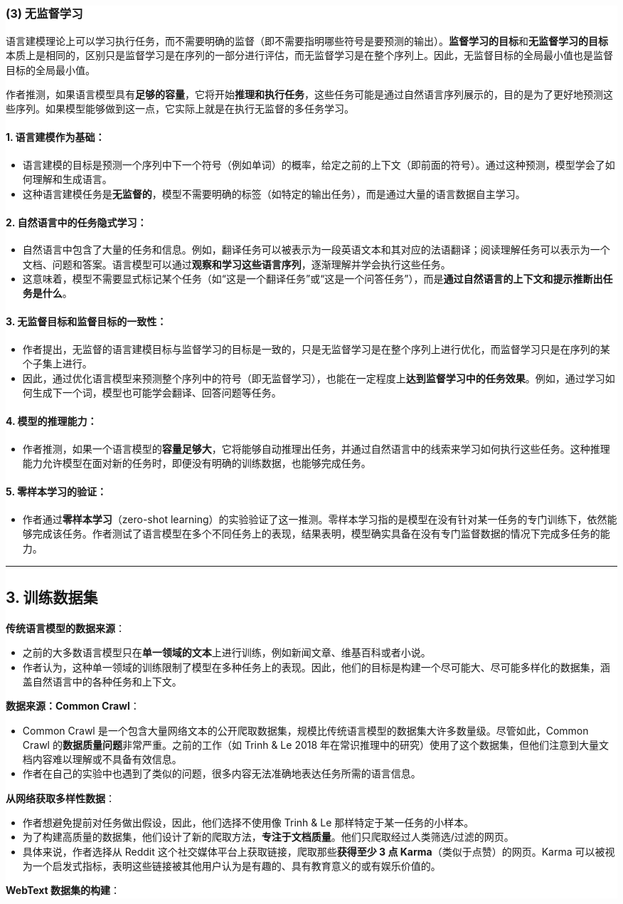 ### (3) 无监督学习

语言建模理论上可以学习执行任务，而不需要明确的监督（即不需要指明哪些符号是要预测的输出）。**监督学习的目标**和**无监督学习的目标**本质上是相同的，区别只是监督学习是在序列的一部分进行评估，而无监督学习是在整个序列上。因此，无监督目标的全局最小值也是监督目标的全局最小值。

作者推测，如果语言模型具有**足够的容量**，它将开始**推理和执行任务**，这些任务可能是通过自然语言序列展示的，目的是为了更好地预测这些序列。如果模型能够做到这一点，它实际上就是在执行无监督的多任务学习。

#### 1. **语言建模作为基础**：

- 语言建模的目标是预测一个序列中下一个符号（例如单词）的概率，给定之前的上下文（即前面的符号）。通过这种预测，模型学会了如何理解和生成语言。
- 这种语言建模任务是**无监督的**，模型不需要明确的标签（如特定的输出任务），而是通过大量的语言数据自主学习。

#### 2. **自然语言中的任务隐式学习**：

- 自然语言中包含了大量的任务和信息。例如，翻译任务可以被表示为一段英语文本和其对应的法语翻译；阅读理解任务可以表示为一个文档、问题和答案。语言模型可以通过**观察和学习这些语言序列**，逐渐理解并学会执行这些任务。
- 这意味着，模型不需要显式标记某个任务（如“这是一个翻译任务”或“这是一个问答任务”），而是**通过自然语言的上下文和提示推断出任务是什么**。

#### 3. **无监督目标和监督目标的一致性**：

- 作者提出，无监督的语言建模目标与监督学习的目标是一致的，只是无监督学习是在整个序列上进行优化，而监督学习只是在序列的某个子集上进行。
- 因此，通过优化语言模型来预测整个序列中的符号（即无监督学习），也能在一定程度上**达到监督学习中的任务效果**。例如，通过学习如何生成下一个词，模型也可能学会翻译、回答问题等任务。

#### 4. **模型的推理能力**：

- 作者推测，如果一个语言模型的**容量足够大**，它将能够自动推理出任务，并通过自然语言中的线索来学习如何执行这些任务。这种推理能力允许模型在面对新的任务时，即便没有明确的训练数据，也能够完成任务。

#### 5. **零样本学习的验证**：

- 作者通过**零样本学习**（zero-shot learning）的实验验证了这一推测。零样本学习指的是模型在没有针对某一任务的专门训练下，依然能够完成该任务。作者测试了语言模型在多个不同任务上的表现，结果表明，模型确实具备在没有专门监督数据的情况下完成多任务的能力。

***

## 3. 训练数据集

**传统语言模型的数据来源**：

- 之前的大多数语言模型只在**单一领域的文本**上进行训练，例如新闻文章、维基百科或者小说。
- 作者认为，这种单一领域的训练限制了模型在多种任务上的表现。因此，他们的目标是构建一个尽可能大、尽可能多样化的数据集，涵盖自然语言中的各种任务和上下文。

**数据来源：Common Crawl**：

- Common Crawl 是一个包含大量网络文本的公开爬取数据集，规模比传统语言模型的数据集大许多数量级。尽管如此，Common Crawl 的**数据质量问题**非常严重。之前的工作（如 Trinh & Le 2018 年在常识推理中的研究）使用了这个数据集，但他们注意到大量文档内容难以理解或不具备有效信息。
- 作者在自己的实验中也遇到了类似的问题，很多内容无法准确地表达任务所需的语言信息。

**从网络获取多样性数据**：

- 作者想避免提前对任务做出假设，因此，他们选择不使用像 Trinh & Le 那样特定于某一任务的小样本。
- 为了构建高质量的数据集，他们设计了新的爬取方法，**专注于文档质量**。他们只爬取经过人类筛选/过滤的网页。
- 具体来说，作者选择从 Reddit 这个社交媒体平台上获取链接，爬取那些**获得至少 3 点 Karma**（类似于点赞）的网页。Karma 可以被视为一个启发式指标，表明这些链接被其他用户认为是有趣的、具有教育意义的或有娱乐价值的。

**WebText 数据集的构建**：
